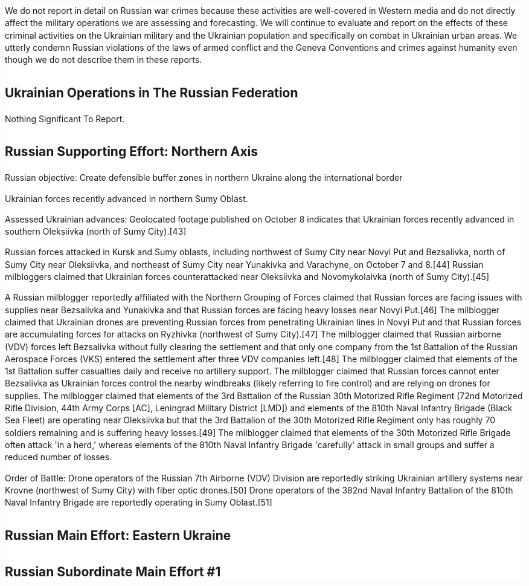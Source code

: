 We do not report in detail on Russian war crimes because these activities are well-covered in Western media and do not directly affect the military operations we are assessing and forecasting. We will continue to evaluate and report on the effects of these criminal activities on the Ukrainian military and the Ukrainian population and specifically on combat in Ukrainian urban areas. We utterly condemn Russian violations of the laws of armed conflict and the Geneva Conventions and crimes against humanity even though we do not describe them in these reports.

## Ukrainian Operations in The Russian Federation

Nothing Significant To Report.

## Russian Supporting Effort: Northern Axis

Russian objective: Create defensible buffer zones in northern Ukraine along the international border

Ukrainian forces recently advanced in northern Sumy Oblast.



Assessed Ukrainian advances: Geolocated footage published on October 8 indicates that Ukrainian forces recently advanced in southern Oleksiivka (north of Sumy City).[43]

Russian forces attacked in Kursk and Sumy oblasts, including northwest of Sumy City near Novyi Put and Bezsalivka, north of Sumy City near Oleksiivka, and northeast of Sumy City near Yunakivka and Varachyne, on October 7 and 8.[44] Russian milbloggers claimed that Ukrainian forces counterattacked near Oleksiivka and Novomykolaivka (north of Sumy City).[45]

A Russian milblogger reportedly affiliated with the Northern Grouping of Forces claimed that Russian forces are facing issues with supplies near Bezsalivka and Yunakivka and that Russian forces are facing heavy losses near Novyi Put.[46] The milblogger claimed that Ukrainian drones are preventing Russian forces from penetrating Ukrainian lines in Novyi Put and that Russian forces are accumulating forces for attacks on Ryzhivka (northwest of Sumy City).[47] The milblogger claimed that Russian airborne (VDV) forces left Bezsalivka without fully clearing the settlement and that only one company from the 1st Battalion of the Russian Aerospace Forces (VKS) entered the settlement after three VDV companies left.[48] The milblogger claimed that elements of the 1st Battalion suffer casualties daily and receive no artillery support. The milblogger claimed that Russian forces cannot enter Bezsalivka as Ukrainian forces control the nearby windbreaks (likely referring to fire control) and are relying on drones for supplies. The milblogger claimed that elements of the 3rd Battalion of the Russian 30th Motorized Rifle Regiment (72nd Motorized Rifle Division, 44th Army Corps [AC], Leningrad Military District [LMD]) and elements of the 810th Naval Infantry Brigade (Black Sea Fleet) are operating near Oleksiivka but that the 3rd Battalion of the 30th Motorized Rifle Regiment only has roughly 70 soldiers remaining and is suffering heavy losses.[49] The milblogger claimed that elements of the 30th Motorized Rifle Brigade often attack 'in a herd,' whereas elements of the 810th Naval Infantry Brigade 'carefully' attack in small groups and suffer a reduced number of losses.

Order of Battle: Drone operators of the Russian 7th Airborne (VDV) Division are reportedly striking Ukrainian artillery systems near Krovne (northwest of Sumy City) with fiber optic drones.[50] Drone operators of the 382nd Naval Infantry Battalion of the 810th Naval Infantry Brigade are reportedly operating in Sumy Oblast.[51]

## Russian Main Effort: Eastern Ukraine

## Russian Subordinate Main Effort #1
